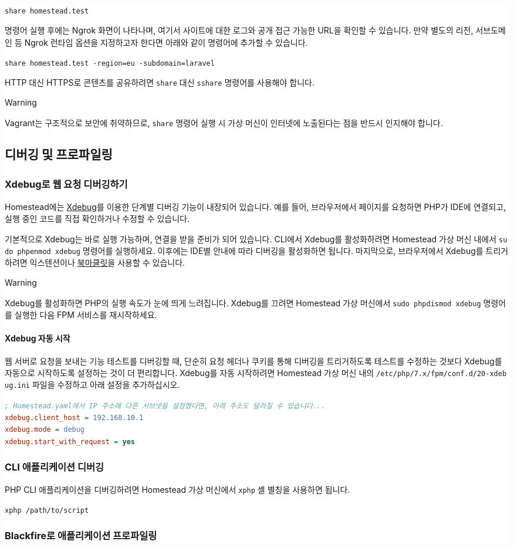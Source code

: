 ```shell
share homestead.test
```

명령어 실행 후에는 Ngrok 화면이 나타나며, 여기서 사이트에 대한 로그와 공개 접근 가능한 URL을 확인할 수 있습니다. 만약 별도의 리전, 서브도메인 등 Ngrok 런타임 옵션을 지정하고자 한다면 아래와 같이 명령어에 추가할 수 있습니다.

```shell
share homestead.test -region=eu -subdomain=laravel
```

HTTP 대신 HTTPS로 콘텐츠를 공유하려면 `share` 대신 `sshare` 명령어를 사용해야 합니다.

> [!WARNING]
> Vagrant는 구조적으로 보안에 취약하므로, `share` 명령어 실행 시 가상 머신이 인터넷에 노출된다는 점을 반드시 인지해야 합니다.

<a name="debugging-and-profiling"></a>
## 디버깅 및 프로파일링

<a name="debugging-web-requests"></a>
### Xdebug로 웹 요청 디버깅하기

Homestead에는 [Xdebug](https://xdebug.org)를 이용한 단계별 디버깅 기능이 내장되어 있습니다. 예를 들어, 브라우저에서 페이지를 요청하면 PHP가 IDE에 연결되고, 실행 중인 코드를 직접 확인하거나 수정할 수 있습니다.

기본적으로 Xdebug는 바로 실행 가능하며, 연결을 받을 준비가 되어 있습니다. CLI에서 Xdebug를 활성화하려면 Homestead 가상 머신 내에서 `sudo phpenmod xdebug` 명령어를 실행하세요. 이후에는 IDE별 안내에 따라 디버깅을 활성화하면 됩니다. 마지막으로, 브라우저에서 Xdebug를 트리거하려면 익스텐션이나 [북마클릿](https://www.jetbrains.com/phpstorm/marklets/)을 사용할 수 있습니다.

> [!WARNING]
> Xdebug를 활성화하면 PHP의 실행 속도가 눈에 띄게 느려집니다. Xdebug를 끄려면 Homestead 가상 머신에서 `sudo phpdismod xdebug` 명령어를 실행한 다음 FPM 서비스를 재시작하세요.

<a name="autostarting-xdebug"></a>
#### Xdebug 자동 시작

웹 서버로 요청을 보내는 기능 테스트를 디버깅할 때, 단순히 요청 헤더나 쿠키를 통해 디버깅을 트리거하도록 테스트를 수정하는 것보다 Xdebug를 자동으로 시작하도록 설정하는 것이 더 편리합니다. Xdebug를 자동 시작하려면 Homestead 가상 머신 내의 `/etc/php/7.x/fpm/conf.d/20-xdebug.ini` 파일을 수정하고 아래 설정을 추가하십시오.

```ini
; Homestead.yaml에서 IP 주소에 다른 서브넷을 설정했다면, 아래 주소도 달라질 수 있습니다...
xdebug.client_host = 192.168.10.1
xdebug.mode = debug
xdebug.start_with_request = yes
```

<a name="debugging-cli-applications"></a>
### CLI 애플리케이션 디버깅

PHP CLI 애플리케이션을 디버깅하려면 Homestead 가상 머신에서 `xphp` 셸 별칭을 사용하면 됩니다.

```shell
xphp /path/to/script
```

<a name="profiling-applications-with-blackfire"></a>
### Blackfire로 애플리케이션 프로파일링
